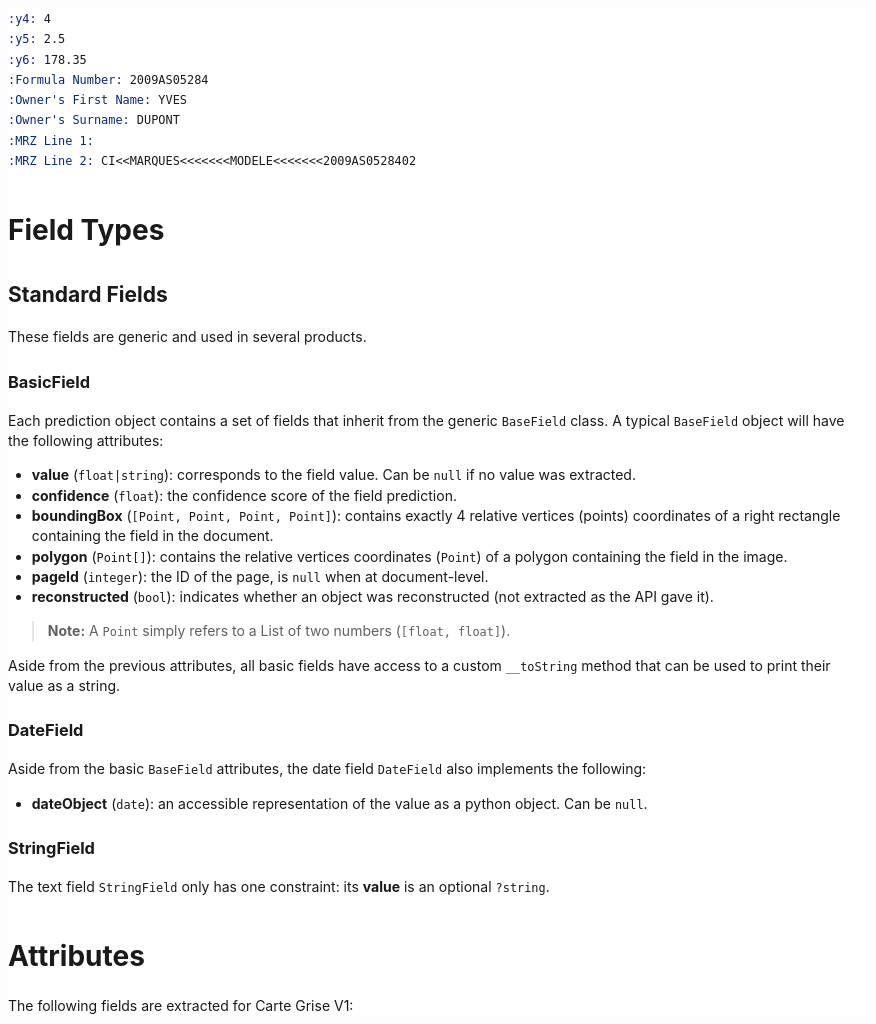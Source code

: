 ```rst
:y4: 4
:y5: 2.5
:y6: 178.35
:Formula Number: 2009AS05284
:Owner's First Name: YVES
:Owner's Surname: DUPONT
:MRZ Line 1:
:MRZ Line 2: CI<<MARQUES<<<<<<<MODELE<<<<<<<2009AS0528402

```

# Field Types
## Standard Fields
These fields are generic and used in several products.

### BasicField
Each prediction object contains a set of fields that inherit from the generic `BaseField` class.
A typical `BaseField` object will have the following attributes:

* **value** (`float|string`): corresponds to the field value. Can be `null` if no value was extracted.
* **confidence** (`float`): the confidence score of the field prediction.
* **boundingBox** (`[Point, Point, Point, Point]`): contains exactly 4 relative vertices (points) coordinates of a right rectangle containing the field in the document.
* **polygon** (`Point[]`): contains the relative vertices coordinates (`Point`) of a polygon containing the field in the image.
* **pageId** (`integer`): the ID of the page, is `null` when at document-level.
* **reconstructed** (`bool`): indicates whether an object was reconstructed (not extracted as the API gave it).

> **Note:** A `Point` simply refers to a List of two numbers (`[float, float]`).


Aside from the previous attributes, all basic fields have access to a custom `__toString` method that can be used to print their value as a string.

### DateField
Aside from the basic `BaseField` attributes, the date field `DateField` also implements the following: 

* **dateObject** (`date`): an accessible representation of the value as a python object. Can be `null`.

### StringField
The text field `StringField` only has one constraint: its **value** is an optional `?string`.

# Attributes
The following fields are extracted for Carte Grise V1:

